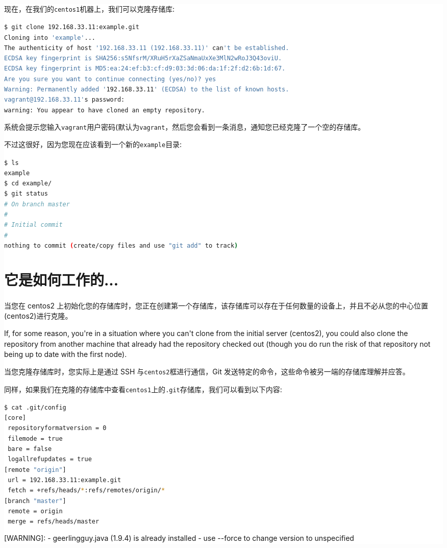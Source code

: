 现在，在我们的`centos1`机器上，我们可以克隆存储库:

```sh
$ git clone 192.168.33.11:example.git
Cloning into 'example'...
The authenticity of host '192.168.33.11 (192.168.33.11)' can't be established.
ECDSA key fingerprint is SHA256:s5NfsrM/XRuH5rXaZSaNmaUxXe3MlN2wRoJ3Q43oviU.
ECDSA key fingerprint is MD5:ea:24:ef:b3:cf:d9:03:3d:06:da:1f:2f:d2:6b:1d:67.
Are you sure you want to continue connecting (yes/no)? yes
Warning: Permanently added '192.168.33.11' (ECDSA) to the list of known hosts.
vagrant@192.168.33.11's password: 
warning: You appear to have cloned an empty repository.
```

系统会提示您输入`vagrant`用户密码(默认为`vagrant`，然后您会看到一条消息，通知您已经克隆了一个空的存储库。

不过这很好，因为您现在应该看到一个新的`example`目录:

```sh
$ ls
example
$ cd example/
$ git status
# On branch master
#
# Initial commit
#
nothing to commit (create/copy files and use "git add" to track)
```

# 它是如何工作的...

当您在 centos2 上初始化您的存储库时，您正在创建第一个存储库，该存储库可以存在于任何数量的设备上，并且不必从您的中心位置(centos2)进行克隆。

If, for some reason, you're in a situation where you can't clone from the initial server (centos2), you could also clone the repository from another machine that already had the repository checked out (though you do run the risk of that repository not being up to date with the first node).

当您克隆存储库时，您实际上是通过 SSH 与`centos2`框进行通信，Git 发送特定的命令，这些命令被另一端的存储库理解并应答。

同样，如果我们在克隆的存储库中查看`centos1`上的`.git`存储库，我们可以看到以下内容:

```sh
$ cat .git/config 
[core]
 repositoryformatversion = 0
 filemode = true
 bare = false
 logallrefupdates = true
[remote "origin"]
 url = 192.168.33.11:example.git
 fetch = +refs/heads/*:refs/remotes/origin/*
[branch "master"]
 remote = origin
 merge = refs/heads/master
```


 [WARNING]: - geerlingguy.java (1.9.4) is already installed - use --force to change version to unspecified